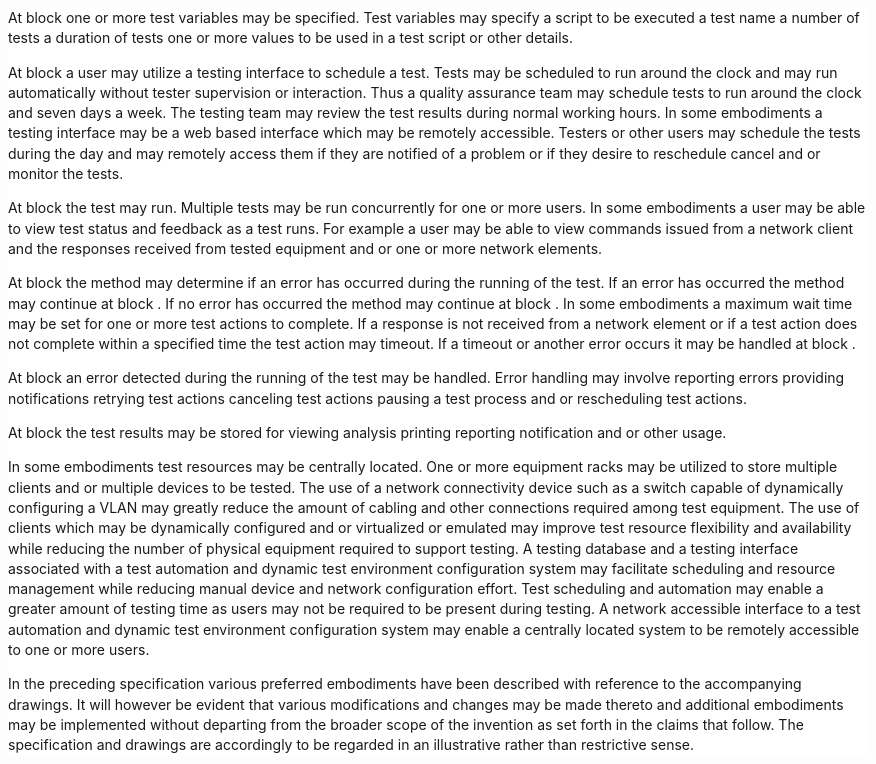 At block one or more test variables may be specified. Test variables may specify a script to be executed a test name a number of tests a duration of tests one or more values to be used in a test script or other details.

At block a user may utilize a testing interface to schedule a test. Tests may be scheduled to run around the clock and may run automatically without tester supervision or interaction. Thus a quality assurance team may schedule tests to run around the clock and seven days a week. The testing team may review the test results during normal working hours. In some embodiments a testing interface may be a web based interface which may be remotely accessible. Testers or other users may schedule the tests during the day and may remotely access them if they are notified of a problem or if they desire to reschedule cancel and or monitor the tests.

At block the test may run. Multiple tests may be run concurrently for one or more users. In some embodiments a user may be able to view test status and feedback as a test runs. For example a user may be able to view commands issued from a network client and the responses received from tested equipment and or one or more network elements.

At block the method may determine if an error has occurred during the running of the test. If an error has occurred the method may continue at block . If no error has occurred the method may continue at block . In some embodiments a maximum wait time may be set for one or more test actions to complete. If a response is not received from a network element or if a test action does not complete within a specified time the test action may timeout. If a timeout or another error occurs it may be handled at block .

At block an error detected during the running of the test may be handled. Error handling may involve reporting errors providing notifications retrying test actions canceling test actions pausing a test process and or rescheduling test actions.

At block the test results may be stored for viewing analysis printing reporting notification and or other usage.

In some embodiments test resources may be centrally located. One or more equipment racks may be utilized to store multiple clients and or multiple devices to be tested. The use of a network connectivity device such as a switch capable of dynamically configuring a VLAN may greatly reduce the amount of cabling and other connections required among test equipment. The use of clients which may be dynamically configured and or virtualized or emulated may improve test resource flexibility and availability while reducing the number of physical equipment required to support testing. A testing database and a testing interface associated with a test automation and dynamic test environment configuration system may facilitate scheduling and resource management while reducing manual device and network configuration effort. Test scheduling and automation may enable a greater amount of testing time as users may not be required to be present during testing. A network accessible interface to a test automation and dynamic test environment configuration system may enable a centrally located system to be remotely accessible to one or more users.

In the preceding specification various preferred embodiments have been described with reference to the accompanying drawings. It will however be evident that various modifications and changes may be made thereto and additional embodiments may be implemented without departing from the broader scope of the invention as set forth in the claims that follow. The specification and drawings are accordingly to be regarded in an illustrative rather than restrictive sense.

